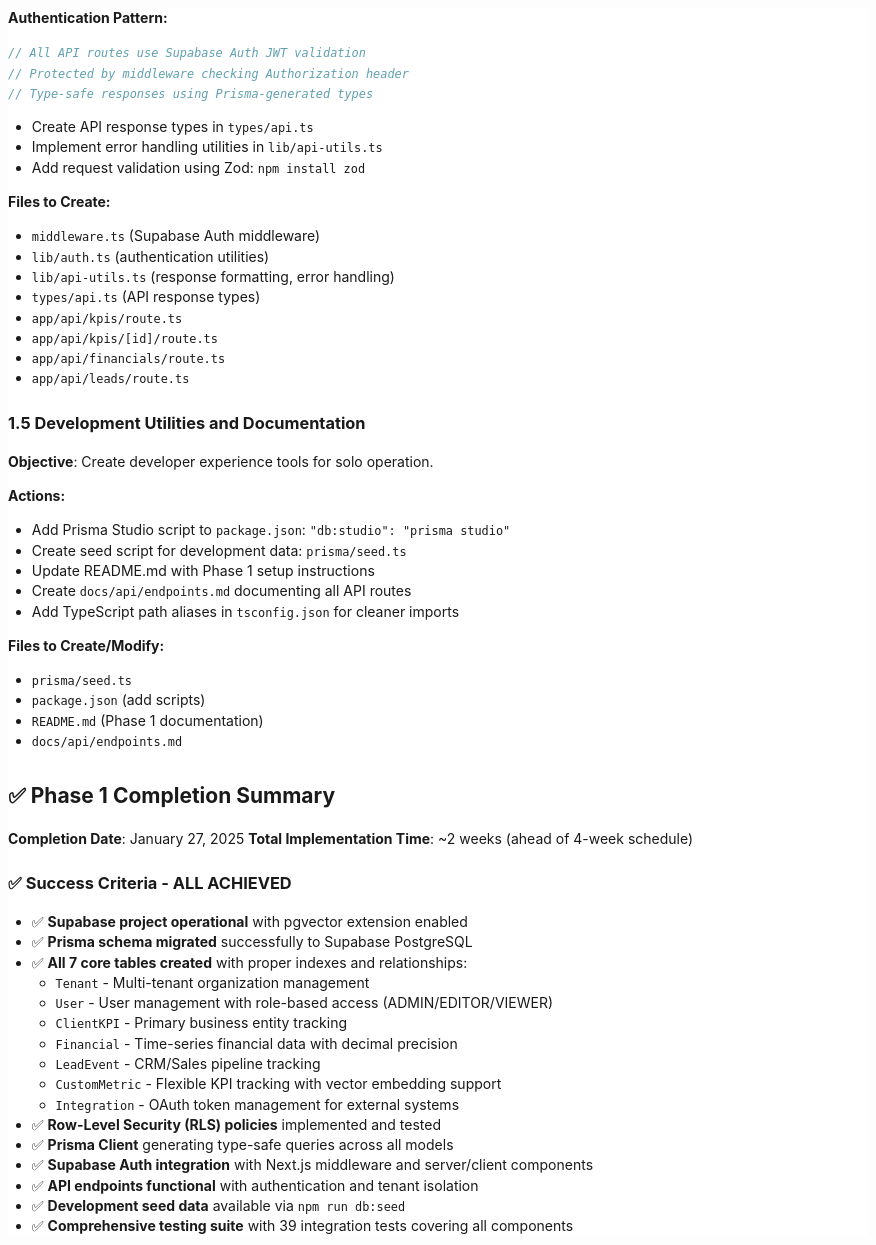 **Authentication Pattern:**

```typescript
// All API routes use Supabase Auth JWT validation
// Protected by middleware checking Authorization header
// Type-safe responses using Prisma-generated types
```

- Create API response types in `types/api.ts`
- Implement error handling utilities in `lib/api-utils.ts`
- Add request validation using Zod: `npm install zod`

**Files to Create:**

- `middleware.ts` (Supabase Auth middleware)
- `lib/auth.ts` (authentication utilities)
- `lib/api-utils.ts` (response formatting, error handling)
- `types/api.ts` (API response types)
- `app/api/kpis/route.ts`
- `app/api/kpis/[id]/route.ts`
- `app/api/financials/route.ts`
- `app/api/leads/route.ts`

### 1.5 Development Utilities and Documentation

**Objective**: Create developer experience tools for solo operation.

**Actions:**

- Add Prisma Studio script to `package.json`: `"db:studio": "prisma studio"`
- Create seed script for development data: `prisma/seed.ts`
- Update README.md with Phase 1 setup instructions
- Create `docs/api/endpoints.md` documenting all API routes
- Add TypeScript path aliases in `tsconfig.json` for cleaner imports

**Files to Create/Modify:**

- `prisma/seed.ts`
- `package.json` (add scripts)
- `README.md` (Phase 1 documentation)
- `docs/api/endpoints.md`

## ✅ Phase 1 Completion Summary

**Completion Date**: January 27, 2025
**Total Implementation Time**: ~2 weeks (ahead of 4-week schedule)

### ✅ Success Criteria - ALL ACHIEVED

- ✅ **Supabase project operational** with pgvector extension enabled
- ✅ **Prisma schema migrated** successfully to Supabase PostgreSQL
- ✅ **All 7 core tables created** with proper indexes and relationships:
  - `Tenant` - Multi-tenant organization management
  - `User` - User management with role-based access (ADMIN/EDITOR/VIEWER)
  - `ClientKPI` - Primary business entity tracking
  - `Financial` - Time-series financial data with decimal precision
  - `LeadEvent` - CRM/Sales pipeline tracking
  - `CustomMetric` - Flexible KPI tracking with vector embedding support
  - `Integration` - OAuth token management for external systems
- ✅ **Row-Level Security (RLS) policies** implemented and tested
- ✅ **Prisma Client** generating type-safe queries across all models
- ✅ **Supabase Auth integration** with Next.js middleware and server/client components
- ✅ **API endpoints functional** with authentication and tenant isolation
- ✅ **Development seed data** available via `npm run db:seed`
- ✅ **Comprehensive testing suite** with 39 integration tests covering all components
